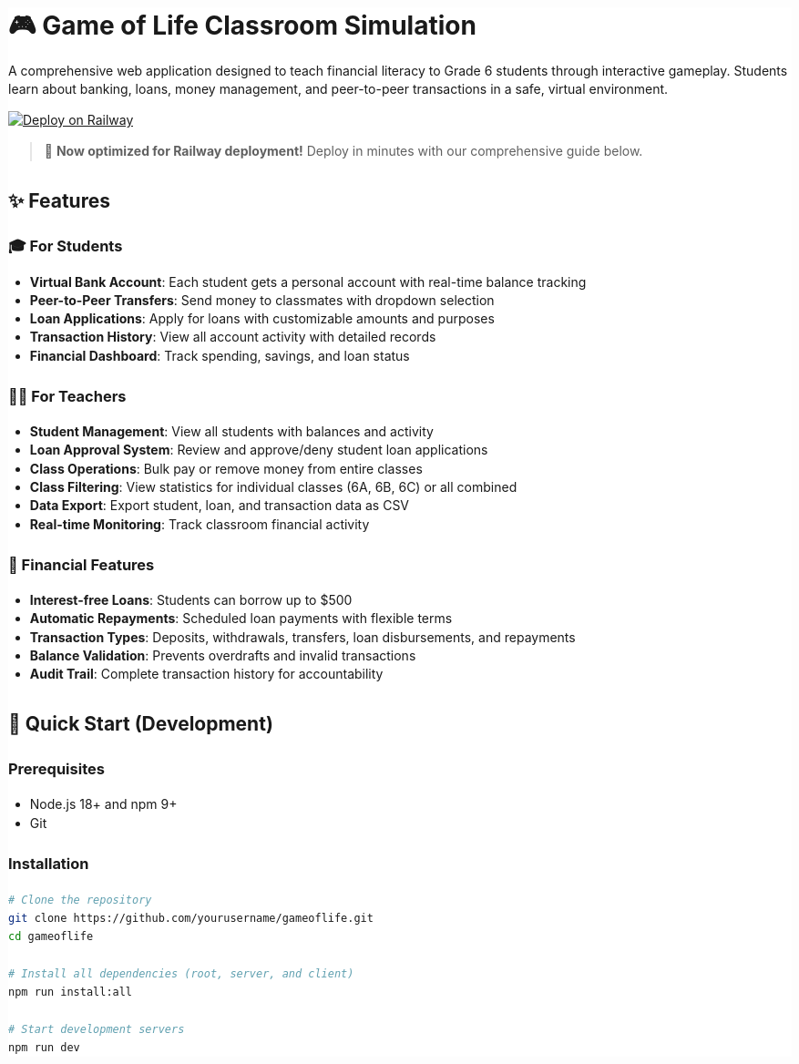 # 🎮 Game of Life Classroom Simulation

A comprehensive web application designed to teach financial literacy to Grade 6 students through interactive gameplay. Students learn about banking, loans, money management, and peer-to-peer transactions in a safe, virtual environment.

[![Deploy on Railway](https://railway.app/button.svg)](https://railway.app/new/template)

> 🚂 **Now optimized for Railway deployment!** Deploy in minutes with our comprehensive guide below.

## ✨ Features

### 🎓 For Students
- **Virtual Bank Account**: Each student gets a personal account with real-time balance tracking
- **Peer-to-Peer Transfers**: Send money to classmates with dropdown selection
- **Loan Applications**: Apply for loans with customizable amounts and purposes
- **Transaction History**: View all account activity with detailed records
- **Financial Dashboard**: Track spending, savings, and loan status

### 👨‍🏫 For Teachers
- **Student Management**: View all students with balances and activity
- **Loan Approval System**: Review and approve/deny student loan applications
- **Class Operations**: Bulk pay or remove money from entire classes
- **Class Filtering**: View statistics for individual classes (6A, 6B, 6C) or all combined
- **Data Export**: Export student, loan, and transaction data as CSV
- **Real-time Monitoring**: Track classroom financial activity

### 🏦 Financial Features
- **Interest-free Loans**: Students can borrow up to $500
- **Automatic Repayments**: Scheduled loan payments with flexible terms
- **Transaction Types**: Deposits, withdrawals, transfers, loan disbursements, and repayments
- **Balance Validation**: Prevents overdrafts and invalid transactions
- **Audit Trail**: Complete transaction history for accountability

## 🚀 Quick Start (Development)

### Prerequisites
- Node.js 18+ and npm 9+
- Git

### Installation
```bash
# Clone the repository
git clone https://github.com/yourusername/gameoflife.git
cd gameoflife

# Install all dependencies (root, server, and client)
npm run install:all

# Start development servers
npm run dev
```
